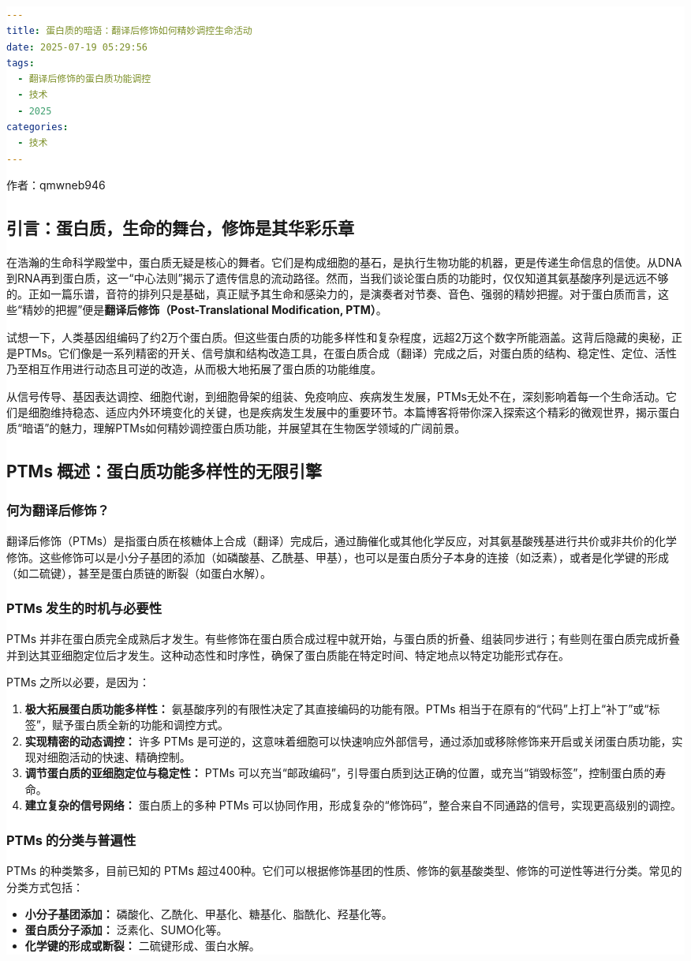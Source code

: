 ```yaml
---
title: 蛋白质的暗语：翻译后修饰如何精妙调控生命活动
date: 2025-07-19 05:29:56
tags:
  - 翻译后修饰的蛋白质功能调控
  - 技术
  - 2025
categories:
  - 技术
---
```


作者：qmwneb946

## 引言：蛋白质，生命的舞台，修饰是其华彩乐章

在浩瀚的生命科学殿堂中，蛋白质无疑是核心的舞者。它们是构成细胞的基石，是执行生物功能的机器，更是传递生命信息的信使。从DNA到RNA再到蛋白质，这一“中心法则”揭示了遗传信息的流动路径。然而，当我们谈论蛋白质的功能时，仅仅知道其氨基酸序列是远远不够的。正如一篇乐谱，音符的排列只是基础，真正赋予其生命和感染力的，是演奏者对节奏、音色、强弱的精妙把握。对于蛋白质而言，这些“精妙的把握”便是**翻译后修饰（Post-Translational Modification, PTM）**。

试想一下，人类基因组编码了约2万个蛋白质。但这些蛋白质的功能多样性和复杂程度，远超2万这个数字所能涵盖。这背后隐藏的奥秘，正是PTMs。它们像是一系列精密的开关、信号旗和结构改造工具，在蛋白质合成（翻译）完成之后，对蛋白质的结构、稳定性、定位、活性乃至相互作用进行动态且可逆的改造，从而极大地拓展了蛋白质的功能维度。

从信号传导、基因表达调控、细胞代谢，到细胞骨架的组装、免疫响应、疾病发生发展，PTMs无处不在，深刻影响着每一个生命活动。它们是细胞维持稳态、适应内外环境变化的关键，也是疾病发生发展中的重要环节。本篇博客将带你深入探索这个精彩的微观世界，揭示蛋白质“暗语”的魅力，理解PTMs如何精妙调控蛋白质功能，并展望其在生物医学领域的广阔前景。

## PTMs 概述：蛋白质功能多样性的无限引擎

### 何为翻译后修饰？

翻译后修饰（PTMs）是指蛋白质在核糖体上合成（翻译）完成后，通过酶催化或其他化学反应，对其氨基酸残基进行共价或非共价的化学修饰。这些修饰可以是小分子基团的添加（如磷酸基、乙酰基、甲基），也可以是蛋白质分子本身的连接（如泛素），或者是化学键的形成（如二硫键），甚至是蛋白质链的断裂（如蛋白水解）。

### PTMs 发生的时机与必要性

PTMs 并非在蛋白质完全成熟后才发生。有些修饰在蛋白质合成过程中就开始，与蛋白质的折叠、组装同步进行；有些则在蛋白质完成折叠并到达其亚细胞定位后才发生。这种动态性和时序性，确保了蛋白质能在特定时间、特定地点以特定功能形式存在。

PTMs 之所以必要，是因为：
1.  **极大拓展蛋白质功能多样性：** 氨基酸序列的有限性决定了其直接编码的功能有限。PTMs 相当于在原有的“代码”上打上“补丁”或“标签”，赋予蛋白质全新的功能和调控方式。
2.  **实现精密的动态调控：** 许多 PTMs 是可逆的，这意味着细胞可以快速响应外部信号，通过添加或移除修饰来开启或关闭蛋白质功能，实现对细胞活动的快速、精确控制。
3.  **调节蛋白质的亚细胞定位与稳定性：** PTMs 可以充当“邮政编码”，引导蛋白质到达正确的位置，或充当“销毁标签”，控制蛋白质的寿命。
4.  **建立复杂的信号网络：** 蛋白质上的多种 PTMs 可以协同作用，形成复杂的“修饰码”，整合来自不同通路的信号，实现更高级别的调控。

### PTMs 的分类与普遍性

PTMs 的种类繁多，目前已知的 PTMs 超过400种。它们可以根据修饰基团的性质、修饰的氨基酸类型、修饰的可逆性等进行分类。常见的分类方式包括：

*   **小分子基团添加：** 磷酸化、乙酰化、甲基化、糖基化、脂酰化、羟基化等。
*   **蛋白质分子添加：** 泛素化、SUMO化等。
*   **化学键的形成或断裂：** 二硫键形成、蛋白水解。
